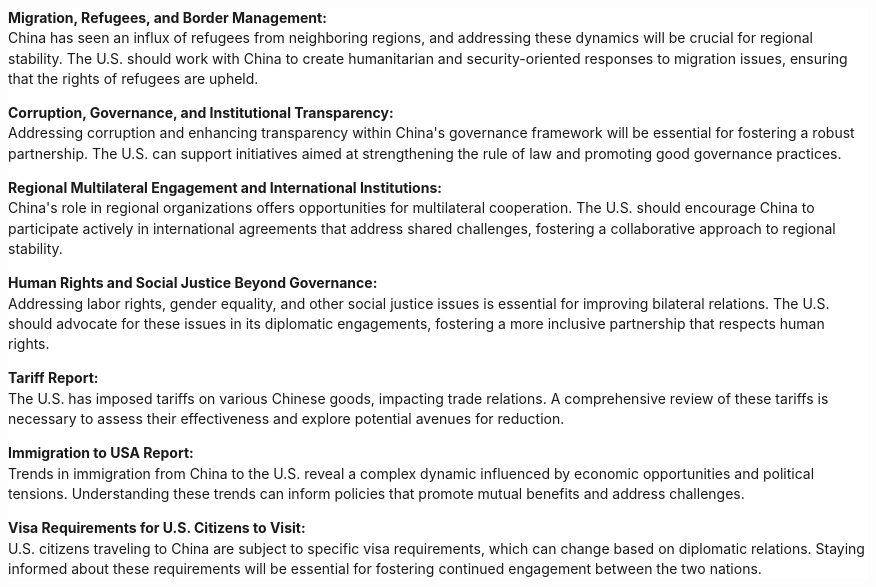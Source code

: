**Migration, Refugees, and Border Management:**  
China has seen an influx of refugees from neighboring regions, and addressing these dynamics will be crucial for regional stability. The U.S. should work with China to create humanitarian and security-oriented responses to migration issues, ensuring that the rights of refugees are upheld.

**Corruption, Governance, and Institutional Transparency:**  
Addressing corruption and enhancing transparency within China's governance framework will be essential for fostering a robust partnership. The U.S. can support initiatives aimed at strengthening the rule of law and promoting good governance practices.

**Regional Multilateral Engagement and International Institutions:**  
China's role in regional organizations offers opportunities for multilateral cooperation. The U.S. should encourage China to participate actively in international agreements that address shared challenges, fostering a collaborative approach to regional stability.

**Human Rights and Social Justice Beyond Governance:**  
Addressing labor rights, gender equality, and other social justice issues is essential for improving bilateral relations. The U.S. should advocate for these issues in its diplomatic engagements, fostering a more inclusive partnership that respects human rights.

**Tariff Report:**  
The U.S. has imposed tariffs on various Chinese goods, impacting trade relations. A comprehensive review of these tariffs is necessary to assess their effectiveness and explore potential avenues for reduction.

**Immigration to USA Report:**  
Trends in immigration from China to the U.S. reveal a complex dynamic influenced by economic opportunities and political tensions. Understanding these trends can inform policies that promote mutual benefits and address challenges.

**Visa Requirements for U.S. Citizens to Visit:**  
U.S. citizens traveling to China are subject to specific visa requirements, which can change based on diplomatic relations. Staying informed about these requirements will be essential for fostering continued engagement between the two nations.